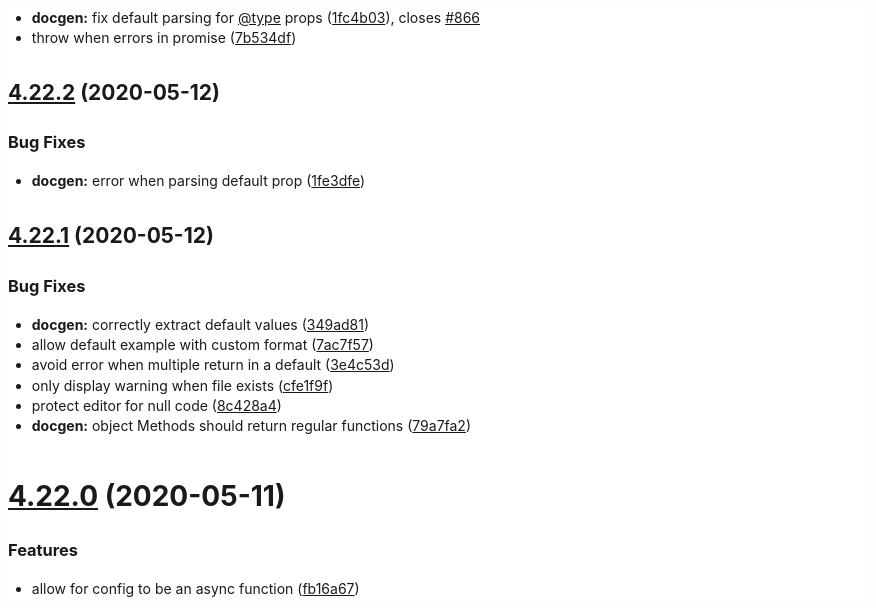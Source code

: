 * **docgen:** fix default parsing for [@type](https://github.com/type) props ([1fc4b03](https://github.com/vue-styleguidist/vue-styleguidist/commit/1fc4b03eb408f535f7bb8e85bb8037800aee2eb1)), closes [#866](https://github.com/vue-styleguidist/vue-styleguidist/issues/866)
* throw when errors in promise ([7b534df](https://github.com/vue-styleguidist/vue-styleguidist/commit/7b534df46ea7ca6587e9444ba1299cdc0ecd64d5))





## [4.22.2](https://github.com/vue-styleguidist/vue-styleguidist/compare/v4.22.1...v4.22.2) (2020-05-12)


### Bug Fixes

* **docgen:** error when parsing default prop ([1fe3dfe](https://github.com/vue-styleguidist/vue-styleguidist/commit/1fe3dfeeaccdf2c1d5d6b2033b0b1ac8db510103))





## [4.22.1](https://github.com/vue-styleguidist/vue-styleguidist/compare/v4.22.0...v4.22.1) (2020-05-12)


### Bug Fixes

* **docgen:** correctly extract default values ([349ad81](https://github.com/vue-styleguidist/vue-styleguidist/commit/349ad812894120e1c4816df55a427a8724b99b8c))
* allow default example with custom format ([7ac7f57](https://github.com/vue-styleguidist/vue-styleguidist/commit/7ac7f57f0359be7c2b19017c6a8a4a1616c3cfd8))
* avoid error when multiple return in a default ([3e4c53d](https://github.com/vue-styleguidist/vue-styleguidist/commit/3e4c53d8836c40d826c26de768e4b41e8d3b4205))
* only display warning when file exists ([cfe1f9f](https://github.com/vue-styleguidist/vue-styleguidist/commit/cfe1f9faa9f109413ee7f59f611fed9a2d37579e))
* protect editor for null code ([8c428a4](https://github.com/vue-styleguidist/vue-styleguidist/commit/8c428a47fd11763f1762cca91996813ccb774211))
* **docgen:** object Methods should return regular functions ([79a7fa2](https://github.com/vue-styleguidist/vue-styleguidist/commit/79a7fa2271d93dc71c6651e262ea25a244ee656a))





# [4.22.0](https://github.com/vue-styleguidist/vue-styleguidist/compare/v4.21.0...v4.22.0) (2020-05-11)


### Features

* allow for config to be an async function ([fb16a67](https://github.com/vue-styleguidist/vue-styleguidist/commit/fb16a678770162dcb37de5400259c2935566e5fb))



